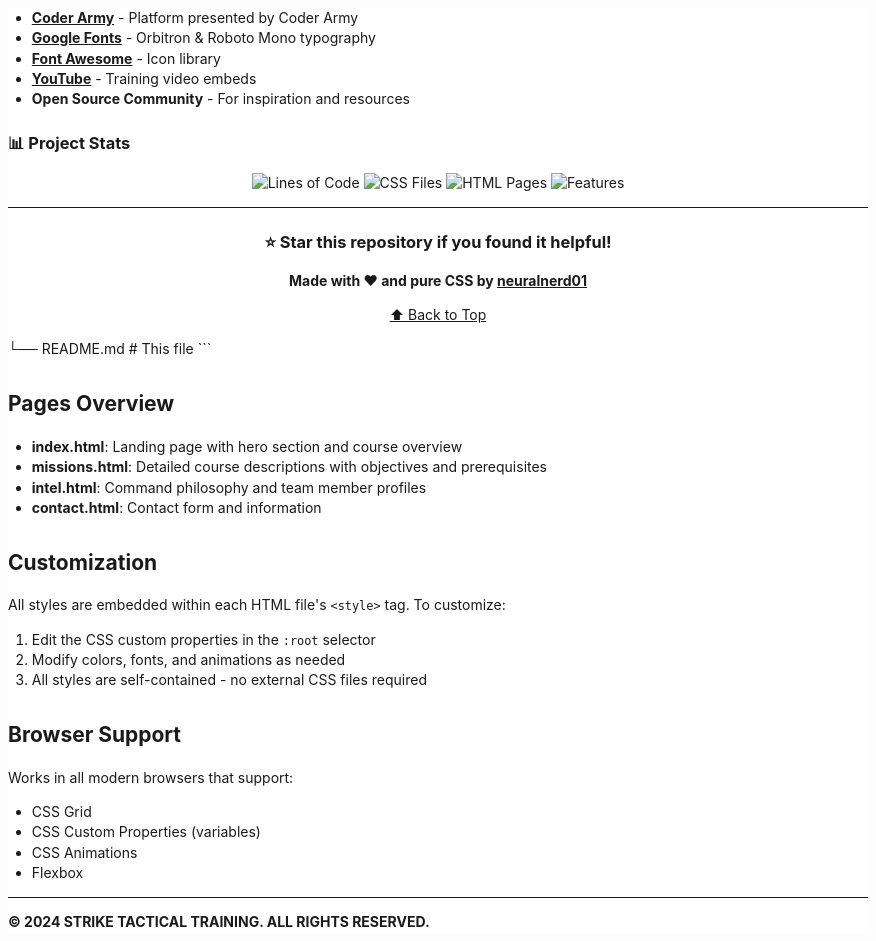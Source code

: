 - **[Coder Army](https://coderarmy.in/#home)** - Platform presented by Coder Army
- **[Google Fonts](https://fonts.google.com/)** - Orbitron & Roboto Mono typography
- **[Font Awesome](https://fontawesome.com/)** - Icon library
- **[YouTube](https://youtube.com/)** - Training video embeds
- **Open Source Community** - For inspiration and resources

### 📊 Project Stats

<div align="center">

![Lines of Code](https://img.shields.io/badge/Lines%20of%20Code-10000+-00ffc2?style=for-the-badge)
![CSS Files](https://img.shields.io/badge/CSS%20Files-12-ffd700?style=for-the-badge)
![HTML Pages](https://img.shields.io/badge/HTML%20Pages-8-00d4aa?style=for-the-badge)
![Features](https://img.shields.io/badge/CSS%20Features-40+-ff6b6b?style=for-the-badge)

</div>

---

<div align="center">

### ⭐ Star this repository if you found it helpful!

**Made with ❤️ and pure CSS by [neuralnerd01](https://github.com/neuralnerd01)**

[⬆ Back to Top](#-strike---elite-tactical-training-portal)

</div>
└── README.md       # This file
```

## Pages Overview

- **index.html**: Landing page with hero section and course overview
- **missions.html**: Detailed course descriptions with objectives and prerequisites
- **intel.html**: Command philosophy and team member profiles
- **contact.html**: Contact form and information

## Customization

All styles are embedded within each HTML file's `<style>` tag. To customize:

1. Edit the CSS custom properties in the `:root` selector
2. Modify colors, fonts, and animations as needed
3. All styles are self-contained - no external CSS files required

## Browser Support

Works in all modern browsers that support:

- CSS Grid
- CSS Custom Properties (variables)
- CSS Animations
- Flexbox

---

**&copy; 2024 STRIKE TACTICAL TRAINING. ALL RIGHTS RESERVED.**
